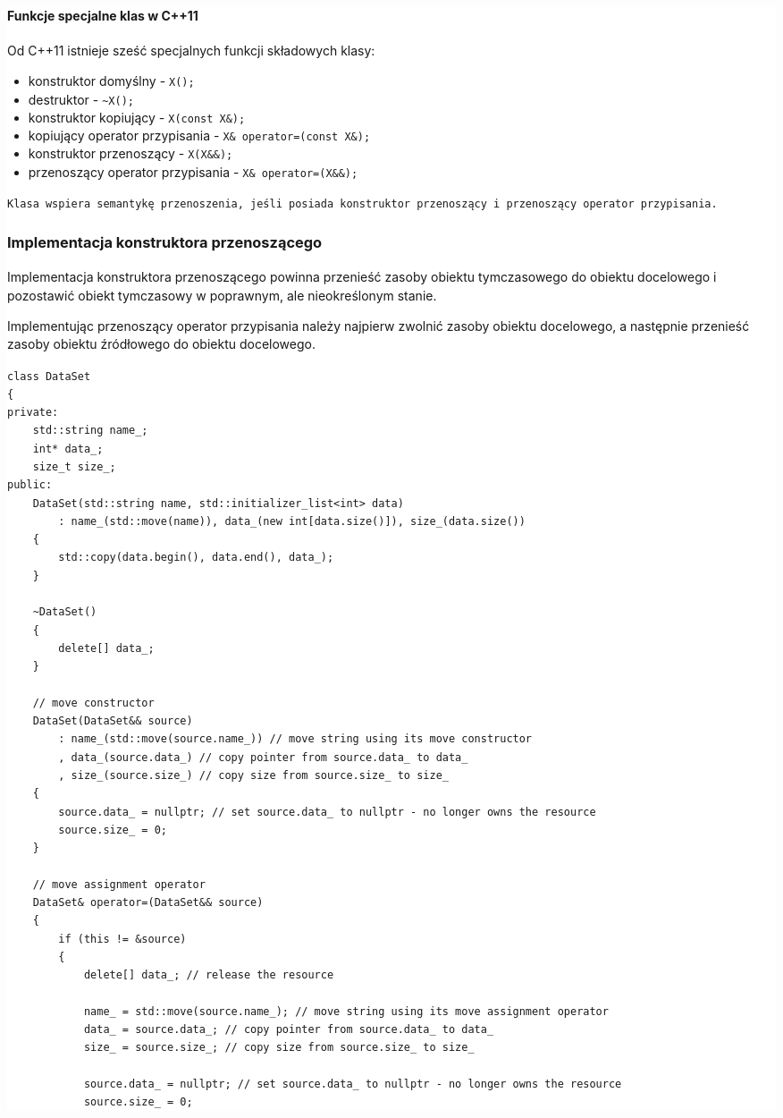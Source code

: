 #### Funkcje specjalne klas w C++11

Od C++11 istnieje sześć specjalnych funkcji składowych klasy:

* konstruktor domyślny - ``X();``
* destruktor - ``~X();``
* konstruktor kopiujący - ``X(const X&);``
* kopiujący operator przypisania - ``X& operator=(const X&);``
* konstruktor przenoszący - ``X(X&&);``
* przenoszący operator przypisania - ``X& operator=(X&&);``

```{important}
Klasa wspiera semantykę przenoszenia, jeśli posiada konstruktor przenoszący i przenoszący operator przypisania.
```

### Implementacja konstruktora przenoszącego

Implementacja konstruktora przenoszącego powinna przenieść zasoby obiektu tymczasowego do obiektu docelowego i pozostawić obiekt tymczasowy w poprawnym, ale nieokreślonym stanie.

Implementując przenoszący operator przypisania należy najpierw zwolnić zasoby obiektu docelowego, a następnie przenieść zasoby obiektu źródłowego do obiektu docelowego.

```{code-block} cpp
class DataSet
{
private:
    std::string name_;
    int* data_;
    size_t size_;
public: 
    DataSet(std::string name, std::initializer_list<int> data)
        : name_(std::move(name)), data_(new int[data.size()]), size_(data.size())
    {
        std::copy(data.begin(), data.end(), data_);
    }

    ~DataSet()
    {
        delete[] data_;
    }

    // move constructor
    DataSet(DataSet&& source)
        : name_(std::move(source.name_)) // move string using its move constructor
        , data_(source.data_) // copy pointer from source.data_ to data_
        , size_(source.size_) // copy size from source.size_ to size_
    {
        source.data_ = nullptr; // set source.data_ to nullptr - no longer owns the resource
        source.size_ = 0; 
    }

    // move assignment operator
    DataSet& operator=(DataSet&& source)
    {
        if (this != &source)
        {
            delete[] data_; // release the resource

            name_ = std::move(source.name_); // move string using its move assignment operator
            data_ = source.data_; // copy pointer from source.data_ to data_
            size_ = source.size_; // copy size from source.size_ to size_

            source.data_ = nullptr; // set source.data_ to nullptr - no longer owns the resource
            source.size_ = 0;
```